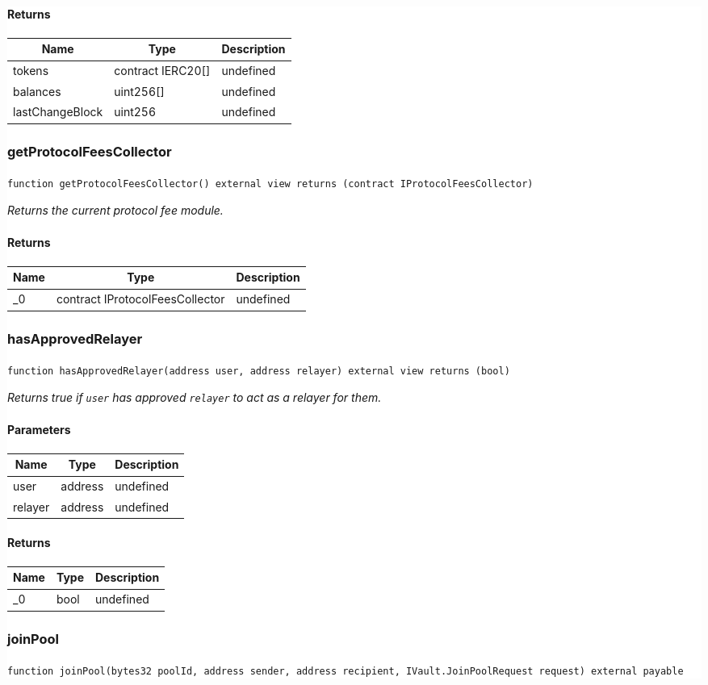 #### Returns

| Name | Type | Description |
|---|---|---|
| tokens | contract IERC20[] | undefined |
| balances | uint256[] | undefined |
| lastChangeBlock | uint256 | undefined |

### getProtocolFeesCollector

```solidity
function getProtocolFeesCollector() external view returns (contract IProtocolFeesCollector)
```



*Returns the current protocol fee module.*


#### Returns

| Name | Type | Description |
|---|---|---|
| _0 | contract IProtocolFeesCollector | undefined |

### hasApprovedRelayer

```solidity
function hasApprovedRelayer(address user, address relayer) external view returns (bool)
```



*Returns true if `user` has approved `relayer` to act as a relayer for them.*

#### Parameters

| Name | Type | Description |
|---|---|---|
| user | address | undefined |
| relayer | address | undefined |

#### Returns

| Name | Type | Description |
|---|---|---|
| _0 | bool | undefined |

### joinPool

```solidity
function joinPool(bytes32 poolId, address sender, address recipient, IVault.JoinPoolRequest request) external payable
```
